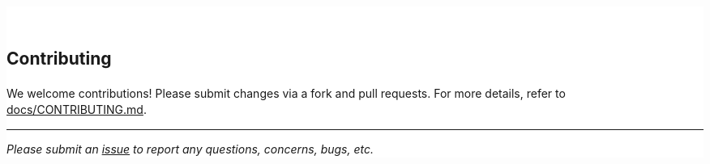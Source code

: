 </br>

## Contributing

We welcome contributions! Please submit changes via a fork and pull requests. For more details, refer to [docs/CONTRIBUTING.md](./docs/CONTRIBUTING.md).

---

*Please submit an [issue](https://github.com/mhpi/generic_deltamodel/issues) to report any questions, concerns, bugs, etc.*


